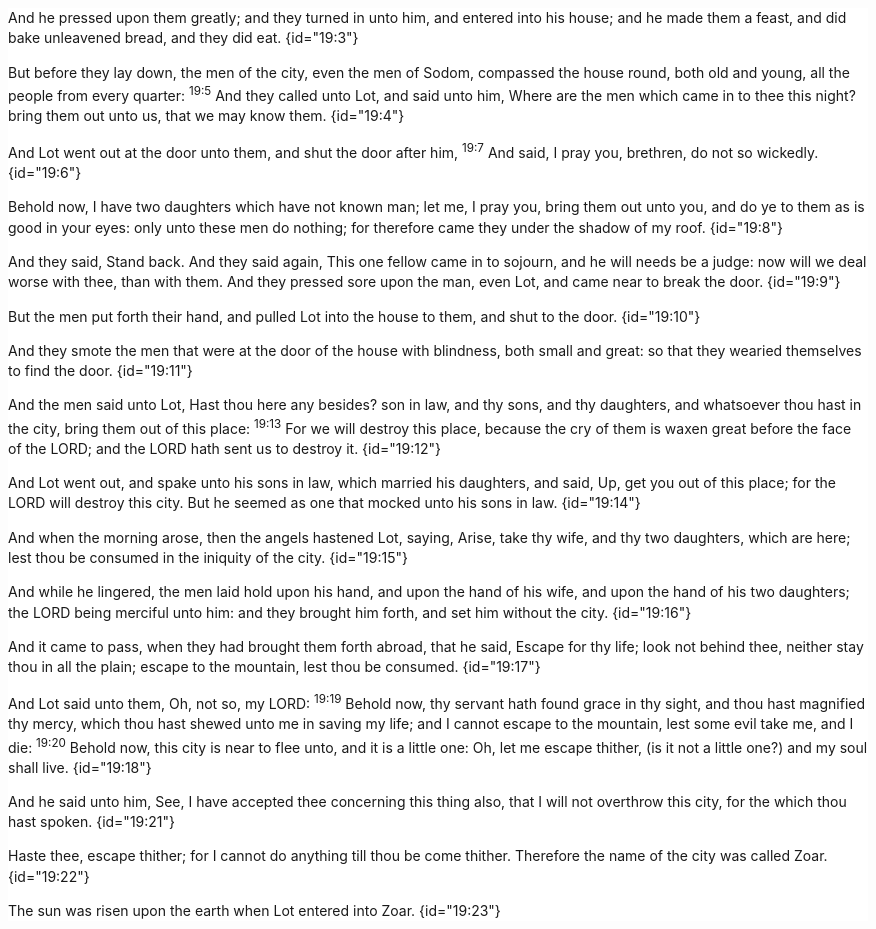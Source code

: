 And he pressed upon them greatly; and they turned in unto him, and entered into his house; and he made them a feast, and did bake unleavened bread, and they did eat.  {id="19:3"}

But before they lay down, the men of the city, even the men of Sodom, compassed the house round, both old and young, all the people from every quarter: <sup>19:5</sup> And they called unto Lot, and said unto him, Where are the men which came in to thee this night? bring them out unto us, that we may know them.  {id="19:4"}

And Lot went out at the door unto them, and shut the door after him, <sup>19:7</sup> And said, I pray you, brethren, do not so wickedly.  {id="19:6"}

Behold now, I have two daughters which have not known man; let me, I pray you, bring them out unto you, and do ye to them as is good in your eyes: only unto these men do nothing; for therefore came they under the shadow of my roof.  {id="19:8"}

And they said, Stand back. And they said again, This one fellow came in to sojourn, and he will needs be a judge: now will we deal worse with thee, than with them. And they pressed sore upon the man, even Lot, and came near to break the door.  {id="19:9"}

But the men put forth their hand, and pulled Lot into the house to them, and shut to the door.  {id="19:10"}

And they smote the men that were at the door of the house with blindness, both small and great: so that they wearied themselves to find the door.  {id="19:11"}

And the men said unto Lot, Hast thou here any besides? son in law, and thy sons, and thy daughters, and whatsoever thou hast in the city, bring them out of this place: <sup>19:13</sup> For we will destroy this place, because the cry of them is waxen great before the face of the LORD; and the LORD hath sent us to destroy it.  {id="19:12"}

And Lot went out, and spake unto his sons in law, which married his daughters, and said, Up, get you out of this place; for the LORD will destroy this city. But he seemed as one that mocked unto his sons in law.  {id="19:14"}

And when the morning arose, then the angels hastened Lot, saying, Arise, take thy wife, and thy two daughters, which are here; lest thou be consumed in the iniquity of the city.  {id="19:15"}

And while he lingered, the men laid hold upon his hand, and upon the hand of his wife, and upon the hand of his two daughters; the LORD being merciful unto him: and they brought him forth, and set him without the city.  {id="19:16"}

And it came to pass, when they had brought them forth abroad, that he said, Escape for thy life; look not behind thee, neither stay thou in all the plain; escape to the mountain, lest thou be consumed.  {id="19:17"}

And Lot said unto them, Oh, not so, my LORD: <sup>19:19</sup> Behold now, thy servant hath found grace in thy sight, and thou hast magnified thy mercy, which thou hast shewed unto me in saving my life; and I cannot escape to the mountain, lest some evil take me, and I die: <sup>19:20</sup> Behold now, this city is near to flee unto, and it is a little one: Oh, let me escape thither, (is it not a little one?) and my soul shall live.  {id="19:18"}

And he said unto him, See, I have accepted thee concerning this thing also, that I will not overthrow this city, for the which thou hast spoken.  {id="19:21"}

Haste thee, escape thither; for I cannot do anything till thou be come thither. Therefore the name of the city was called Zoar.  {id="19:22"}

The sun was risen upon the earth when Lot entered into Zoar.  {id="19:23"}

